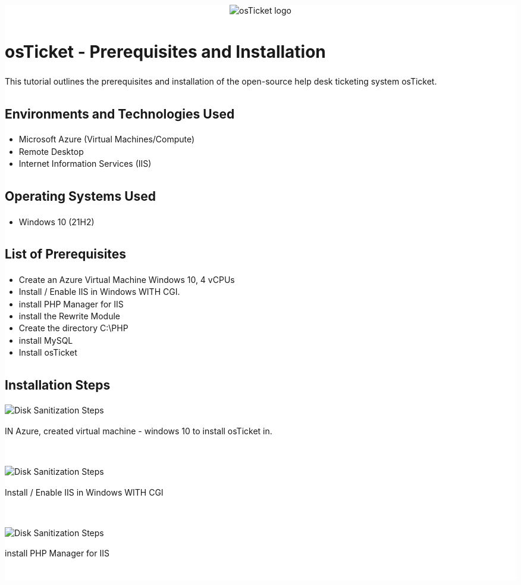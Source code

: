 <p align="center">
<img src="https://i.imgur.com/Clzj7Xs.png" alt="osTicket logo"/>
</p>

<h1>osTicket - Prerequisites and Installation</h1>
This tutorial outlines the prerequisites and installation of the open-source help desk ticketing system osTicket.<br />




<h2>Environments and Technologies Used</h2>

- Microsoft Azure (Virtual Machines/Compute)
- Remote Desktop
- Internet Information Services (IIS)

<h2>Operating Systems Used </h2>

- Windows 10</b> (21H2)

<h2>List of Prerequisites</h2>

- Create an Azure Virtual Machine Windows 10, 4 vCPUs
- Install / Enable IIS in Windows WITH CGI.
- install PHP Manager for IIS
- install the Rewrite Module 
- Create the directory C:\PHP
- install MySQL 
- Install osTicket

<h2>Installation Steps</h2>

<p>
<img src="https://i.imgur.com/qb669e9.png" height="80%" width="80%" alt="Disk Sanitization Steps"/>
</p>
<p>
IN Azure, created virtual machine - windows 10 to install osTicket in.
</p>
<br />

<p>
<img src="https://i.imgur.com/a2lDLRm.png" height="80%" width="80%" alt="Disk Sanitization Steps"/>
</p>
<p>
Install / Enable IIS in Windows WITH CGI
</p>
<br />

<p>
<img src="https://i.imgur.com/umcyJhq.png" height="80%" width="80%" alt="Disk Sanitization Steps"/>
</p>
<p>
install PHP Manager for IIS
</p>
<br />
